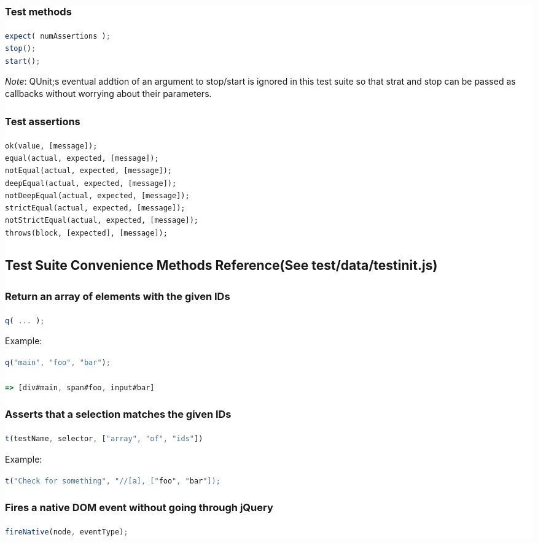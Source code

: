 ### Test methods

```js
expect( numAssertions );
stop();
start();
```

*Note*: QUnit;s eventual addtion of an argument to stop/start is ignored in this test suite so that strat and stop can be passed as callbacks without worrying about their parameters.

### Test assertions ###

```
ok(value, [message]);
equal(actual, expected, [message]);
notEqual(actual, expected, [message]);
deepEqual(actual, expected, [message]);
notDeepEqual(actual, expected, [message]);
strictEqual(actual, expected, [message]);
notStrictEqual(actual, expected, [message]);
throws(block, [expected], [message]);
```

Test Suite Convenience Methods Reference(See test/data/testinit.js)
---

### Return an array of elements with the given IDs ###  

```js
q( ... );
```

Example:

```js
q("main", "foo", "bar");

=> [div#main, span#foo, input#bar]
```

### Asserts that a selection matches the given IDs ###

```js
t(testName, selector, ["array", "of", "ids"])
```

Example:

```js
t("Check for something", "//[a], ["foo", "bar"]);
```

### Fires a native DOM event without going through jQuery ###

```js
fireNative(node, eventType);
```
